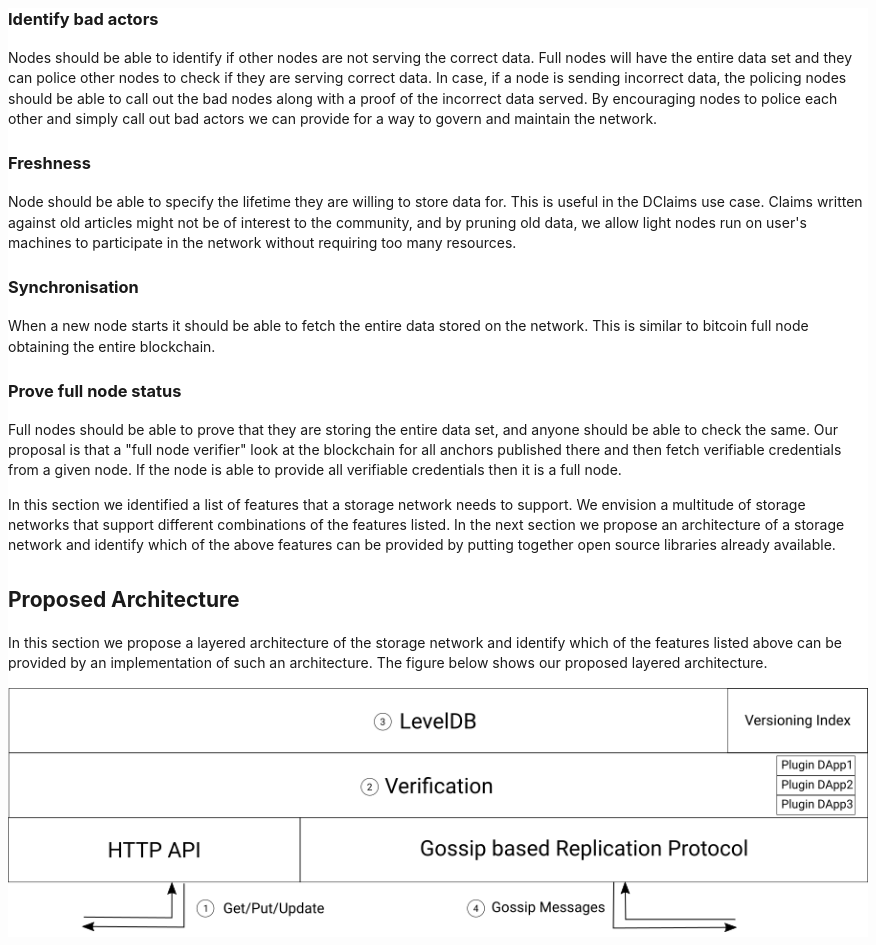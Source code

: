 
### Identify bad actors

Nodes should be able to identify if other nodes are not serving the
correct data. Full nodes will have the entire data set and they can
police other nodes to check if they are serving correct data. In case,
if a node is sending incorrect data, the policing nodes should be able
to call out the bad nodes along with a proof of the incorrect data
served. By encouraging nodes to police each other and simply call out
bad actors we can provide for a way to govern and maintain the
network.

### Freshness

Node should be able to specify the lifetime they are willing to store
data for. This is useful in the DClaims use case. Claims written
against old articles might not be of interest to the community, and by
pruning old data, we allow light nodes run on user's machines to
participate in the network without requiring too many resources.

### Synchronisation

When a new node starts it should be able to fetch the entire data
stored on the network. This is similar to bitcoin full node obtaining
the entire blockchain.

### Prove full node status

Full nodes should be able to prove that they are storing the entire
data set, and anyone should be able to check the same. Our proposal is
that a "full node verifier" look at the blockchain for all anchors
published there and then fetch verifiable credentials from a given
node. If the node is able to provide all verifiable credentials then
it is a full node.

In this section we identified a list of features that a storage
network needs to support. We envision a multitude of storage networks
that support different combinations of the features listed. In the
next section we propose an architecture of a storage network and
identify which of the above features can be provided by putting
together open source libraries already available.


## Proposed Architecture

In this section we propose a layered architecture of the storage
network and identify which of the features listed above can be
provided by an implementation of such an architecture. The figure
below shows our proposed layered architecture.

![Proposed Architecture](media/storage-network/architecture.png)
